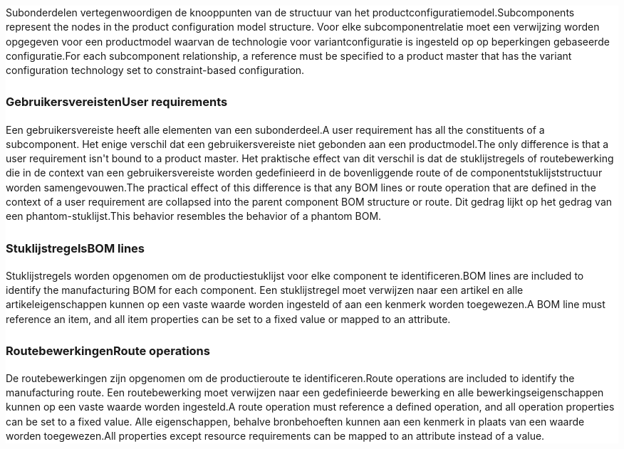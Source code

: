 <span data-ttu-id="81c80-157">Subonderdelen vertegenwoordigen de knooppunten van de structuur van het productconfiguratiemodel.</span><span class="sxs-lookup"><span data-stu-id="81c80-157">Subcomponents represent the nodes in the product configuration model structure.</span></span> <span data-ttu-id="81c80-158">Voor elke subcomponentrelatie moet een verwijzing worden opgegeven voor een productmodel waarvan de technologie voor variantconfiguratie is ingesteld op op beperkingen gebaseerde configuratie.</span><span class="sxs-lookup"><span data-stu-id="81c80-158">For each subcomponent relationship, a reference must be specified to a product master that has the variant configuration technology set to constraint-based configuration.</span></span>

### <a name="user-requirements"></a><span data-ttu-id="81c80-159">Gebruikersvereisten</span><span class="sxs-lookup"><span data-stu-id="81c80-159">User requirements</span></span>

<span data-ttu-id="81c80-160">Een gebruikersvereiste heeft alle elementen van een subonderdeel.</span><span class="sxs-lookup"><span data-stu-id="81c80-160">A user requirement has all the constituents of a subcomponent.</span></span> <span data-ttu-id="81c80-161">Het enige verschil dat een gebruikersvereiste niet gebonden aan een productmodel.</span><span class="sxs-lookup"><span data-stu-id="81c80-161">The only difference is that a user requirement isn't bound to a product master.</span></span> <span data-ttu-id="81c80-162">Het praktische effect van dit verschil is dat de stuklijstregels of routebewerking die in de context van een gebruikersvereiste worden gedefinieerd in de bovenliggende route of de componentstuklijststructuur worden samengevouwen.</span><span class="sxs-lookup"><span data-stu-id="81c80-162">The practical effect of this difference is that any BOM lines or route operation that are defined in the context of a user requirement are collapsed into the parent component BOM structure or route.</span></span> <span data-ttu-id="81c80-163">Dit gedrag lijkt op het gedrag van een phantom-stuklijst.</span><span class="sxs-lookup"><span data-stu-id="81c80-163">This behavior resembles the behavior of a phantom BOM.</span></span>

### <a name="bom-lines"></a><span data-ttu-id="81c80-164">Stuklijstregels</span><span class="sxs-lookup"><span data-stu-id="81c80-164">BOM lines</span></span>

<span data-ttu-id="81c80-165">Stuklijstregels worden opgenomen om de productiestuklijst voor elke component te identificeren.</span><span class="sxs-lookup"><span data-stu-id="81c80-165">BOM lines are included to identify the manufacturing BOM for each component.</span></span> <span data-ttu-id="81c80-166">Een stuklijstregel moet verwijzen naar een artikel en alle artikeleigenschappen kunnen op een vaste waarde worden ingesteld of aan een kenmerk worden toegewezen.</span><span class="sxs-lookup"><span data-stu-id="81c80-166">A BOM line must reference an item, and all item properties can be set to a fixed value or mapped to an attribute.</span></span>

### <a name="route-operations"></a><span data-ttu-id="81c80-167">Routebewerkingen</span><span class="sxs-lookup"><span data-stu-id="81c80-167">Route operations</span></span>

<span data-ttu-id="81c80-168">De routebewerkingen zijn opgenomen om de productieroute te identificeren.</span><span class="sxs-lookup"><span data-stu-id="81c80-168">Route operations are included to identify the manufacturing route.</span></span> <span data-ttu-id="81c80-169">Een routebewerking moet verwijzen naar een gedefinieerde bewerking en alle bewerkingseigenschappen kunnen op een vaste waarde worden ingesteld.</span><span class="sxs-lookup"><span data-stu-id="81c80-169">A route operation must reference a defined operation, and all operation properties can be set to a fixed value.</span></span> <span data-ttu-id="81c80-170">Alle eigenschappen, behalve bronbehoeften kunnen aan een kenmerk in plaats van een waarde worden toegewezen.</span><span class="sxs-lookup"><span data-stu-id="81c80-170">All properties except resource requirements can be mapped to an attribute instead of a value.</span></span>
